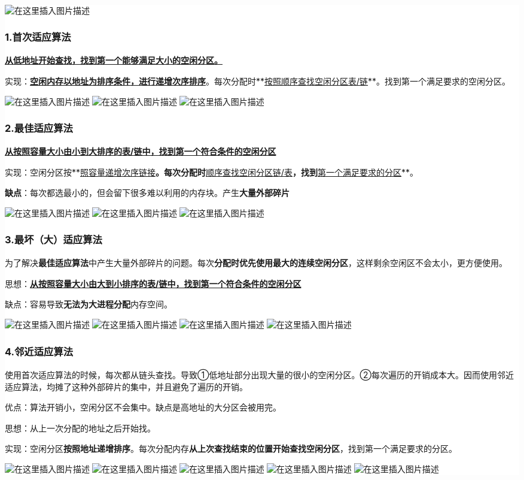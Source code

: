![在这里插入图片描述](E:\site\note\docs\Computer\OS\内存管理\image\figure55.png)

### 1.首次适应算法

**<u>从低地址开始查找，找到第一个能够满足大小的空闲分区。</u>**

实现：**<u>空闲内存以地址为排序条件，进行递增次序排序</u>**。每次分配时**<u>按照顺序查找空闲分区表/链</u>**。找到第一个满足要求的空闲分区。

![在这里插入图片描述](E:\site\note\docs\Computer\OS\内存管理\image\figure56.png)
![在这里插入图片描述](E:\site\note\docs\Computer\OS\内存管理\image\figure57.png)
![在这里插入图片描述](E:\site\note\docs\Computer\OS\内存管理\image\figure58.png)

### 2.最佳适应算法

**<u>从按照容量大小由小到大排序的表/链中，找到第一个符合条件的空闲分区</u>**

实现：空闲分区按**<u>照容量递增次序链接</u>**。每次分配时**<u>顺序查找空闲分区链/表</u>**，找到**<u>第一个满足要求的分区</u>**。

**缺点**：每次都选最小的，但会留下很多难以利用的内存块。产生**大量外部碎片**

![在这里插入图片描述](E:\site\note\docs\Computer\OS\内存管理\image\figure59.png)
![在这里插入图片描述](E:\site\note\docs\Computer\OS\内存管理\image\figure60.png)
![在这里插入图片描述](E:\site\note\docs\Computer\OS\内存管理\image\figure61.png)

### 3.最坏（大）适应算法

为了解决**最佳适应算法**中产生大量外部碎片的问题。每次**分配时优先使用最大的连续空闲分区**，这样剩余空闲区不会太小，更方便使用。

思想：**<u>从按照容量大小由大到小排序的表/链中，找到第一个符合条件的空闲分区</u>**

缺点：容易导致**无法为大进程分配**内存空间。

![在这里插入图片描述](E:\site\note\docs\Computer\OS\内存管理\image\figure62.png)
![在这里插入图片描述](E:\site\note\docs\Computer\OS\内存管理\image\figure63.png)
![在这里插入图片描述](E:\site\note\docs\Computer\OS\内存管理\image\figure64.png)
![在这里插入图片描述](E:\site\note\docs\Computer\OS\内存管理\image\figure65.png)

### 4.邻近适应算法

使用首次适应算法的时候，每次都从链头查找。导致①低地址部分出现大量的很小的空闲分区。②每次遍历的开销成本大。因而使用邻近适应算法，均摊了这种外部碎片的集中，并且避免了遍历的开销。

优点：算法开销小，空闲分区不会集中。缺点是高地址的大分区会被用完。

思想：从上一次分配的地址之后开始找。

实现：空闲分区**按照地址递增排序**。每次分配内存**从上次查找结束的位置开始查找空闲分区**，找到第一个满足要求的分区。

![在这里插入图片描述](E:\site\note\docs\Computer\OS\内存管理\image\figure66.png)
![在这里插入图片描述](E:\site\note\docs\Computer\OS\内存管理\image\figure67.png)
![在这里插入图片描述](E:\site\note\docs\Computer\OS\内存管理\image\figure68.png)
![在这里插入图片描述](E:\site\note\docs\Computer\OS\内存管理\image\figure69.png)
![在这里插入图片描述](E:\site\note\docs\Computer\OS\内存管理\image\figure70.png)
